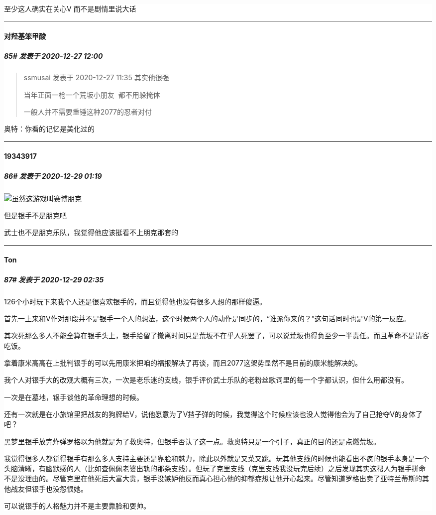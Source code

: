 至少这人确实在关心V 而不是剧情里说大话


-----

####  对羟基笨甲酸  
##### 85#       发表于 2020-12-27 12:00


<blockquote>ssmusai 发表于 2020-12-27 11:35
其实他很强 

当年正面一枪一个荒坂小朋友  都不用躲掩体

一般人并不需要重锤这种2077的忍者对付 
</blockquote>
奥特：你看的记忆是美化过的


-----

####  19343917  
##### 86#       发表于 2020-12-29 01:19


<img src="https://static.saraba1st.com/image/smiley/face2017/068.png" referrerpolicy="no-referrer">虽然这游戏叫赛博朋克


但是银手不是朋克吧


武士也不是朋克乐队，我觉得他应该挺看不上朋克那套的


-----

####  Ton  
##### 87#       发表于 2020-12-29 02:35


126个小时玩下来我个人还是很喜欢银手的，而且觉得他也没有很多人想的那样傻逼。

首先一上来和V作对那段并不是银手一个人的想法，这个时候两个人的动作是同步的，“谁派你来的？”这句话同时也是V的第一反应。

其次死那么多人不能全算在银手头上，银手给留了撤离时间只是荒坂不在乎人死罢了，可以说荒坂也得负至少一半责任。而且革命不是请客吃饭。

拿着康米高高在上批判银手的可以先用康米把咱的福报解决了再谈，而且2077这架势显然不是目前的康米能解决的。


我个人对银手大的改观大概有三次，一次是老乐迷的支线，银手评价武士乐队的老粉丝歌词里的每一个字都认识，但什么用都没有。

一次是在墓地，银手谈他的革命理想的时候。

还有一次就是在小旅馆里把战友的狗牌给V，说他愿意为了V挡子弹的时候，我觉得这个时候应该也没人觉得他会为了自己抢夺V的身体了吧？


黑梦里银手放完炸弹罗格以为他就是为了救奥特，但银手否认了这一点。救奥特只是一个引子，真正的目的还是点燃荒坂。


我觉得很多人都觉得银手有那么多人支持主要还是靠脸和魅力，除此以外就是又菜又跳。玩其他支线的时候也能看出不疯的银手本身是一个头脑清晰，有幽默感的人（比如查佩佩老婆出轨的那条支线）。但玩了克里支线（克里支线我没玩完后续）之后发现其实这帮人为银手拼命不是没理由的。尽管克里在他死后大富大贵，银手没嫉妒他反而真心担心他的抑郁症想让他开心起来。尽管知道罗格出卖了亚特兰蒂斯的其他战友但银手也没怨恨她。

可以说银手的人格魅力并不是主要靠脸和耍帅。
